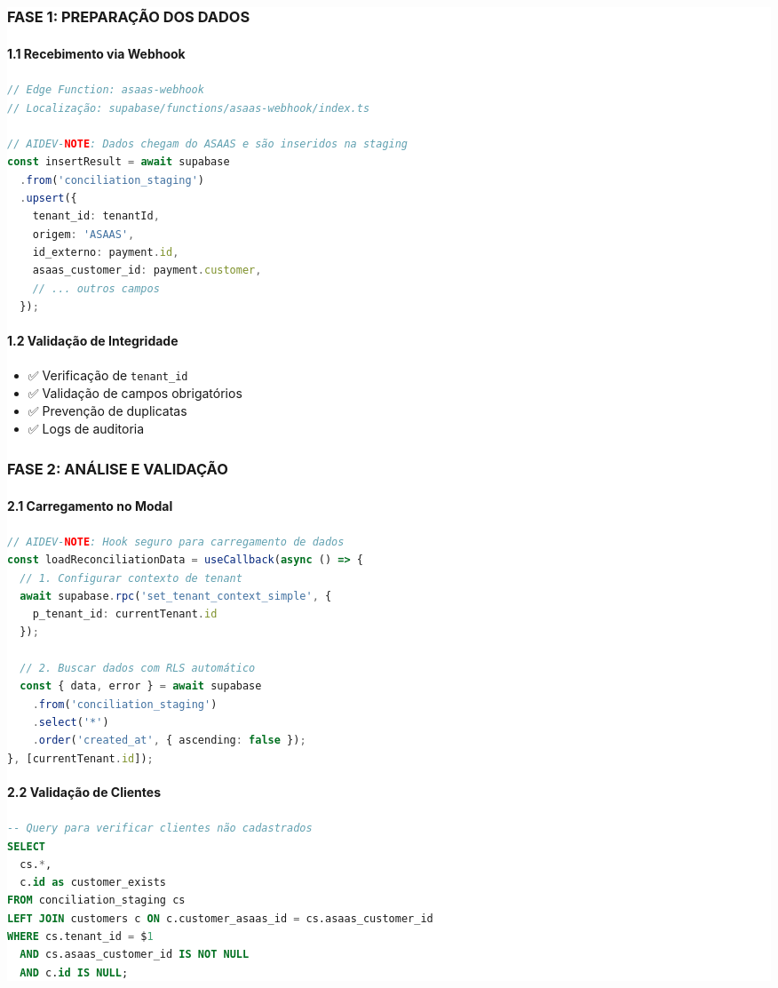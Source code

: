 ### **FASE 1: PREPARAÇÃO DOS DADOS**

#### **1.1 Recebimento via Webhook**
```typescript
// Edge Function: asaas-webhook
// Localização: supabase/functions/asaas-webhook/index.ts

// AIDEV-NOTE: Dados chegam do ASAAS e são inseridos na staging
const insertResult = await supabase
  .from('conciliation_staging')
  .upsert({
    tenant_id: tenantId,
    origem: 'ASAAS',
    id_externo: payment.id,
    asaas_customer_id: payment.customer,
    // ... outros campos
  });
```

#### **1.2 Validação de Integridade**
- ✅ Verificação de `tenant_id`
- ✅ Validação de campos obrigatórios
- ✅ Prevenção de duplicatas
- ✅ Logs de auditoria

### **FASE 2: ANÁLISE E VALIDAÇÃO**

#### **2.1 Carregamento no Modal**
```typescript
// AIDEV-NOTE: Hook seguro para carregamento de dados
const loadReconciliationData = useCallback(async () => {
  // 1. Configurar contexto de tenant
  await supabase.rpc('set_tenant_context_simple', { 
    p_tenant_id: currentTenant.id 
  });
  
  // 2. Buscar dados com RLS automático
  const { data, error } = await supabase
    .from('conciliation_staging')
    .select('*')
    .order('created_at', { ascending: false });
}, [currentTenant.id]);
```

#### **2.2 Validação de Clientes**
```sql
-- Query para verificar clientes não cadastrados
SELECT 
  cs.*,
  c.id as customer_exists
FROM conciliation_staging cs
LEFT JOIN customers c ON c.customer_asaas_id = cs.asaas_customer_id
WHERE cs.tenant_id = $1
  AND cs.asaas_customer_id IS NOT NULL
  AND c.id IS NULL;
```
